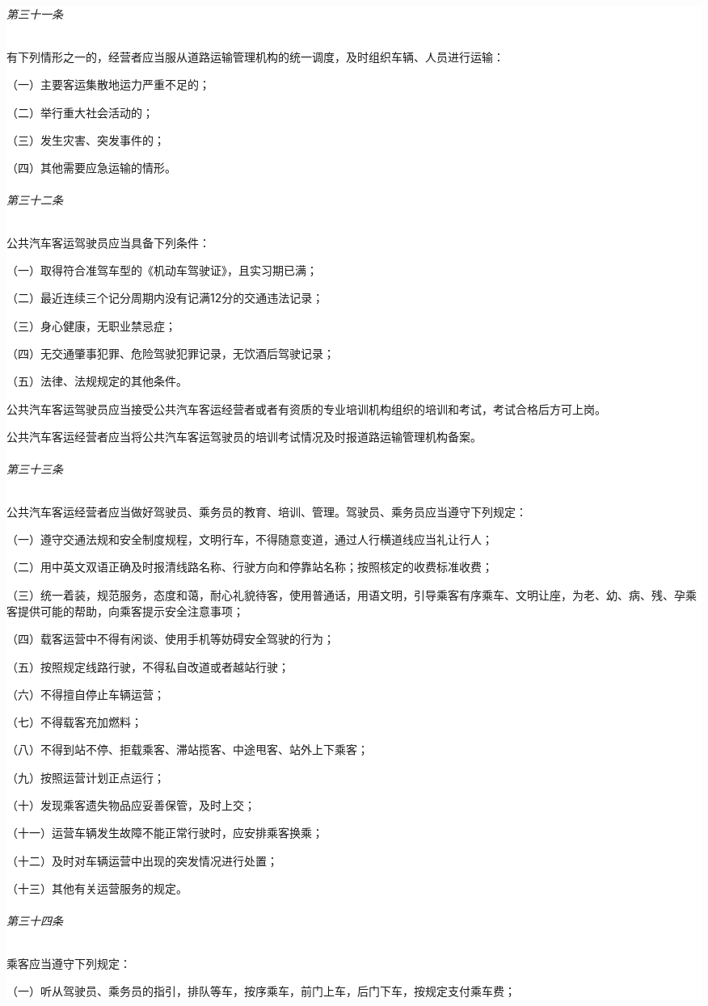 ###### 第三十一条

有下列情形之一的，经营者应当服从道路运输管理机构的统一调度，及时组织车辆、人员进行运输：

（一）主要客运集散地运力严重不足的；

（二）举行重大社会活动的；

（三）发生灾害、突发事件的；

（四）其他需要应急运输的情形。

###### 第三十二条

公共汽车客运驾驶员应当具备下列条件：

（一）取得符合准驾车型的《机动车驾驶证》，且实习期已满；

（二）最近连续三个记分周期内没有记满12分的交通违法记录；

（三）身心健康，无职业禁忌症；

（四）无交通肇事犯罪、危险驾驶犯罪记录，无饮酒后驾驶记录；

（五）法律、法规规定的其他条件。

公共汽车客运驾驶员应当接受公共汽车客运经营者或者有资质的专业培训机构组织的培训和考试，考试合格后方可上岗。

公共汽车客运经营者应当将公共汽车客运驾驶员的培训考试情况及时报道路运输管理机构备案。

###### 第三十三条

公共汽车客运经营者应当做好驾驶员、乘务员的教育、培训、管理。驾驶员、乘务员应当遵守下列规定：

（一）遵守交通法规和安全制度规程，文明行车，不得随意变道，通过人行横道线应当礼让行人；

（二）用中英文双语正确及时报清线路名称、行驶方向和停靠站名称；按照核定的收费标准收费；

（三）统一着装，规范服务，态度和蔼，耐心礼貌待客，使用普通话，用语文明，引导乘客有序乘车、文明让座，为老、幼、病、残、孕乘客提供可能的帮助，向乘客提示安全注意事项；

（四）载客运营中不得有闲谈、使用手机等妨碍安全驾驶的行为；

（五）按照规定线路行驶，不得私自改道或者越站行驶；

（六）不得擅自停止车辆运营；

（七）不得载客充加燃料；

（八）不得到站不停、拒载乘客、滞站揽客、中途甩客、站外上下乘客；

（九）按照运营计划正点运行；

（十）发现乘客遗失物品应妥善保管，及时上交；

（十一）运营车辆发生故障不能正常行驶时，应安排乘客换乘；

（十二）及时对车辆运营中出现的突发情况进行处置；

（十三）其他有关运营服务的规定。

###### 第三十四条

乘客应当遵守下列规定：

（一）听从驾驶员、乘务员的指引，排队等车，按序乘车，前门上车，后门下车，按规定支付乘车费；
